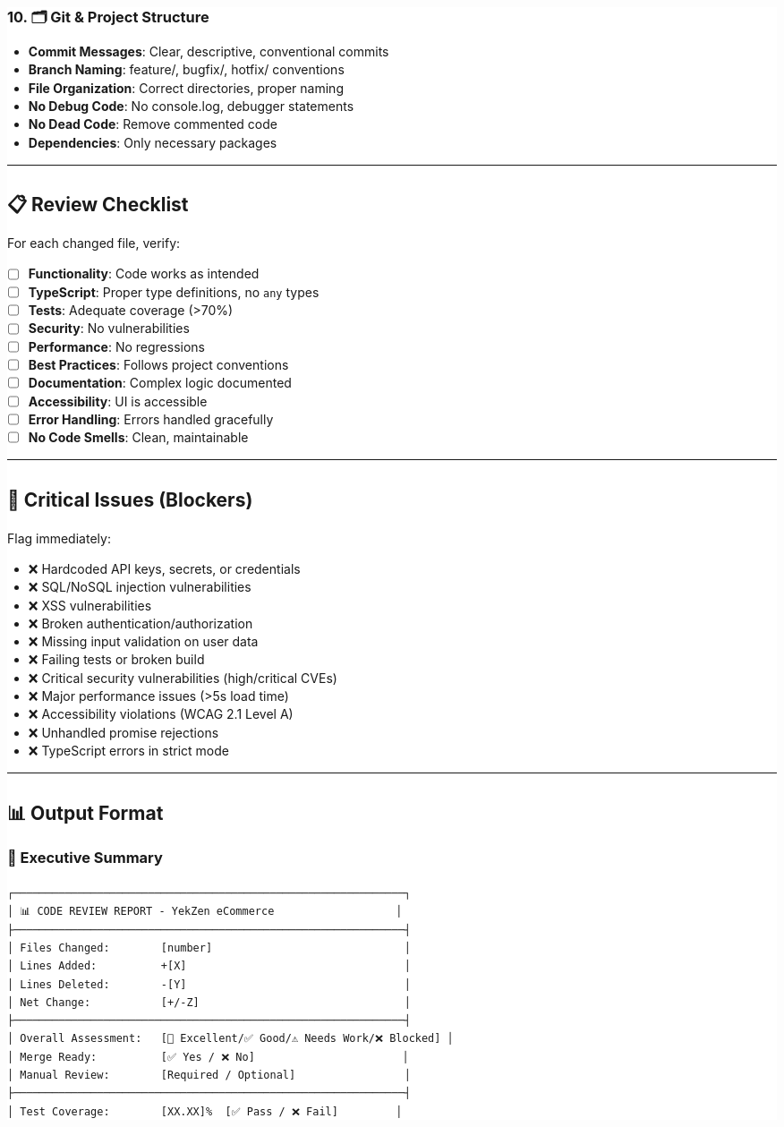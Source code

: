 ### 10. 🗂️ Git & Project Structure

- **Commit Messages**: Clear, descriptive, conventional commits
- **Branch Naming**: feature/, bugfix/, hotfix/ conventions
- **File Organization**: Correct directories, proper naming
- **No Debug Code**: No console.log, debugger statements
- **No Dead Code**: Remove commented code
- **Dependencies**: Only necessary packages

---

## 📋 Review Checklist

For each changed file, verify:

- [ ] **Functionality**: Code works as intended
- [ ] **TypeScript**: Proper type definitions, no `any` types
- [ ] **Tests**: Adequate coverage (>70%)
- [ ] **Security**: No vulnerabilities
- [ ] **Performance**: No regressions
- [ ] **Best Practices**: Follows project conventions
- [ ] **Documentation**: Complex logic documented
- [ ] **Accessibility**: UI is accessible
- [ ] **Error Handling**: Errors handled gracefully
- [ ] **No Code Smells**: Clean, maintainable

---

## 🚨 Critical Issues (Blockers)

Flag immediately:

- ❌ Hardcoded API keys, secrets, or credentials
- ❌ SQL/NoSQL injection vulnerabilities
- ❌ XSS vulnerabilities
- ❌ Broken authentication/authorization
- ❌ Missing input validation on user data
- ❌ Failing tests or broken build
- ❌ Critical security vulnerabilities (high/critical CVEs)
- ❌ Major performance issues (>5s load time)
- ❌ Accessibility violations (WCAG 2.1 Level A)
- ❌ Unhandled promise rejections
- ❌ TypeScript errors in strict mode

---

## 📊 Output Format

### 🎯 Executive Summary

```
┌─────────────────────────────────────────────────────────────┐
│ 📊 CODE REVIEW REPORT - YekZen eCommerce                   │
├─────────────────────────────────────────────────────────────┤
│ Files Changed:        [number]                              │
│ Lines Added:          +[X]                                  │
│ Lines Deleted:        -[Y]                                  │
│ Net Change:           [+/-Z]                                │
├─────────────────────────────────────────────────────────────┤
│ Overall Assessment:   [🌟 Excellent/✅ Good/⚠️ Needs Work/❌ Blocked] │
│ Merge Ready:          [✅ Yes / ❌ No]                       │
│ Manual Review:        [Required / Optional]                 │
├─────────────────────────────────────────────────────────────┤
│ Test Coverage:        [XX.XX]%  [✅ Pass / ❌ Fail]         │
```
